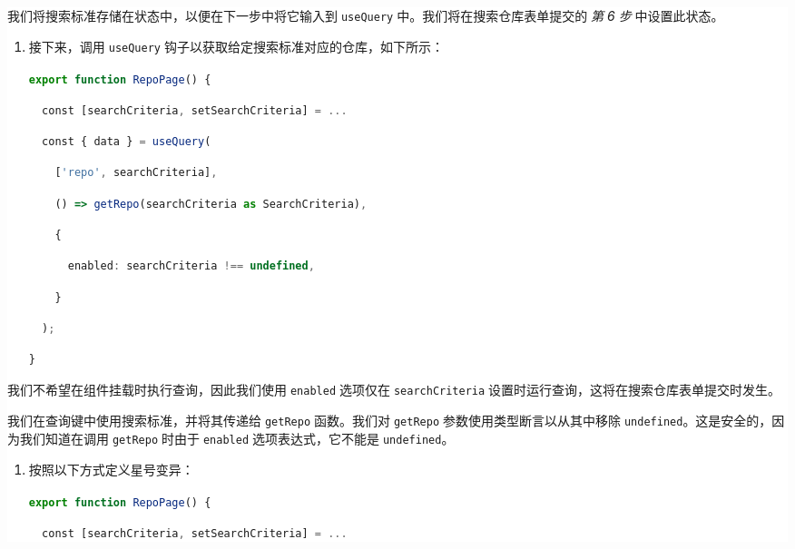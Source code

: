 我们将搜索标准存储在状态中，以便在下一步中将它输入到 `useQuery` 中。我们将在搜索仓库表单提交的 *第 6 步* 中设置此状态。

1.  接下来，调用 `useQuery` 钩子以获取给定搜索标准对应的仓库，如下所示：

    ```js
    export function RepoPage() {
    ```

    ```js
      const [searchCriteria, setSearchCriteria] = ...
    ```

    ```js
      const { data } = useQuery(
    ```

    ```js
        ['repo', searchCriteria],
    ```

    ```js
        () => getRepo(searchCriteria as SearchCriteria),
    ```

    ```js
        {
    ```

    ```js
          enabled: searchCriteria !== undefined,
    ```

    ```js
        }
    ```

    ```js
      );
    ```

    ```js
    }
    ```

我们不希望在组件挂载时执行查询，因此我们使用 `enabled` 选项仅在 `searchCriteria` 设置时运行查询，这将在搜索仓库表单提交时发生。

我们在查询键中使用搜索标准，并将其传递给 `getRepo` 函数。我们对 `getRepo` 参数使用类型断言以从其中移除 `undefined`。这是安全的，因为我们知道在调用 `getRepo` 时由于 `enabled` 选项表达式，它不能是 `undefined`。

1.  按照以下方式定义星号变异：

    ```js
    export function RepoPage() {
    ```

    ```js
      const [searchCriteria, setSearchCriteria] = ...
    ```
